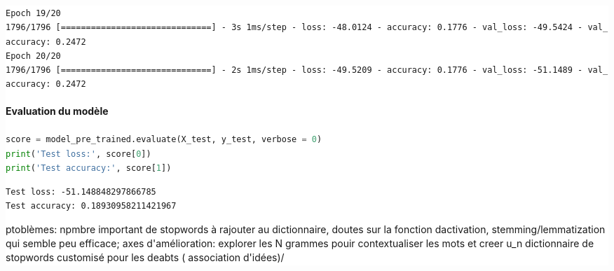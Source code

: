    Epoch 19/20
    1796/1796 [==============================] - 3s 1ms/step - loss: -48.0124 - accuracy: 0.1776 - val_loss: -49.5424 - val_accuracy: 0.2472
    Epoch 20/20
    1796/1796 [==============================] - 2s 1ms/step - loss: -49.5209 - accuracy: 0.1776 - val_loss: -51.1489 - val_accuracy: 0.2472
    

#### Evaluation du modèle


```python
score = model_pre_trained.evaluate(X_test, y_test, verbose = 0)
print('Test loss:', score[0])
print('Test accuracy:', score[1])
```

    Test loss: -51.148848297866785
    Test accuracy: 0.18930958211421967
    

ptoblèmes: npmbre important de stopwords à rajouter au dictionnaire, doutes sur la fonction dactivation, stemming/lemmatization qui semble peu efficace; axes d'amélioration: explorer les N grammes pouir contextualiser les mots et creer u_n dictionnaire de stopwords customisé pour les deabts  ( association d'idées)/


```python

```
